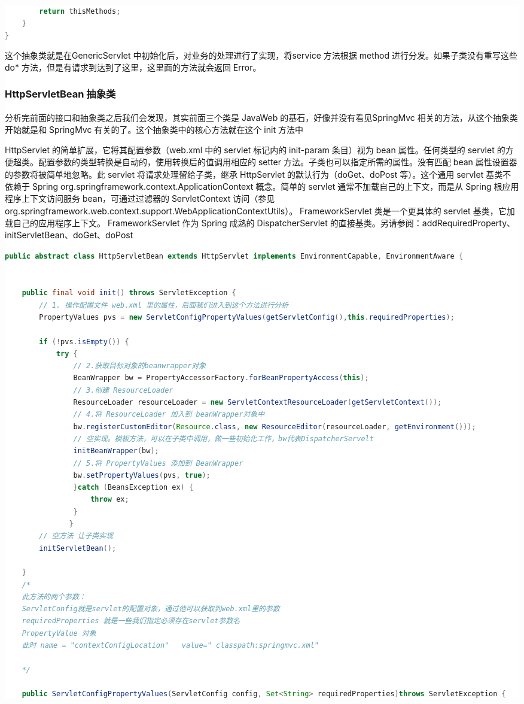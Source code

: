 ```java
        return thisMethods;
    }
}
```

这个抽象类就是在GenericServlet 中初始化后，对业务的处理进行了实现，将service 方法根据 method 进行分发。如果子类没有重写这些 do* 方法，但是有请求到达到了这里，这里面的方法就会返回 Error。



### HttpServletBean 抽象类

分析完前面的接口和抽象类之后我们会发现，其实前面三个类是 JavaWeb 的基石，好像并没有看见SpringMvc 相关的方法，从这个抽象类开始就是和 SpringMvc 有关的了。这个抽象类中的核心方法就在这个 init 方法中

HttpServlet 的简单扩展，它将其配置参数（web.xml 中的 servlet 标记内的 init-param 条目）视为 bean 属性。任何类型的 servlet 的方便超类。配置参数的类型转换是自动的，使用转换后的值调用相应的 setter 方法。子类也可以指定所需的属性。没有匹配 bean 属性设置器的参数将被简单地忽略。此 servlet 将请求处理留给子类，继承 HttpServlet 的默认行为（doGet、doPost 等）。这个通用 servlet 基类不依赖于 Spring org.springframework.context.ApplicationContext 概念。简单的 servlet 通常不加载自己的上下文，而是从 Spring 根应用程序上下文访问服务 bean，可通过过滤器的 ServletContext 访问（参见org.springframework.web.context.support.WebApplicationContextUtils）。 FrameworkServlet 类是一个更具体的 servlet 基类，它加载自己的应用程序上下文。 FrameworkServlet 作为 Spring 成熟的 DispatcherServlet 的直接基类。另请参阅：addRequiredProperty、initServletBean、doGet、doPost

```java
public abstract class HttpServletBean extends HttpServlet implements EnvironmentCapable, EnvironmentAware {
	
	
    public final void init() throws ServletException {
        // 1. 操作配置文件 web.xml 里的属性，后面我们进入到这个方法进行分析
        PropertyValues pvs = new ServletConfigPropertyValues(getServletConfig(),this.requiredProperties);

        if (!pvs.isEmpty()) {
            try {
                // 2.获取目标对象的beanwrapper对象
                BeanWrapper bw = PropertyAccessorFactory.forBeanPropertyAccess(this);
                // 3.创建 ResourceLoader
                ResourceLoader resourceLoader = new ServletContextResourceLoader(getServletContext());
                // 4.将 ResourceLoader 加入到 beanWrapper对象中
                bw.registerCustomEditor(Resource.class, new ResourceEditor(resourceLoader, getEnvironment()));
                // 空实现。模板方法，可以在子类中调用，做一些初始化工作，bw代表DispatcherServelt
                initBeanWrapper(bw);
                // 5.将 PropertyValues 添加到 BeanWrapper 
                bw.setPropertyValues(pvs, true);
                }catch (BeansException ex) {
                    throw ex;
                }
               }
        // 空方法 让子类实现
        initServletBean();

    }
    /*
    此方法的两个参数：
    ServletConfig就是servlet的配置对象，通过他可以获取到web.xml里的参数
    requiredProperties 就是一些我们指定必须存在servlet参数名
    PropertyValue 对象
    此时 name = "contextConfigLocation"   value=" classpath:springmvc.xml"

    */

    public ServletConfigPropertyValues(ServletConfig config, Set<String> requiredProperties)throws ServletException {
```